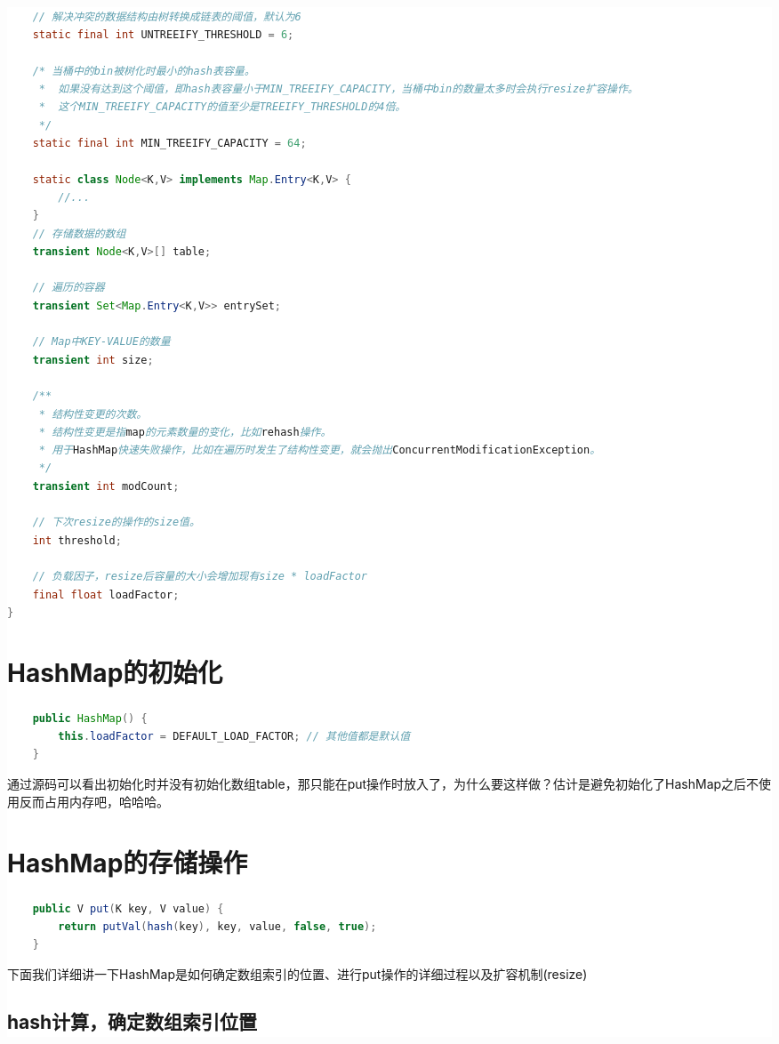 ```java
    // 解决冲突的数据结构由树转换成链表的阈值，默认为6
    static final int UNTREEIFY_THRESHOLD = 6;

    /* 当桶中的bin被树化时最小的hash表容量。
     *  如果没有达到这个阈值，即hash表容量小于MIN_TREEIFY_CAPACITY，当桶中bin的数量太多时会执行resize扩容操作。
     *  这个MIN_TREEIFY_CAPACITY的值至少是TREEIFY_THRESHOLD的4倍。
     */
    static final int MIN_TREEIFY_CAPACITY = 64;

    static class Node<K,V> implements Map.Entry<K,V> {
        //...
    }
    // 存储数据的数组
    transient Node<K,V>[] table;

    // 遍历的容器
    transient Set<Map.Entry<K,V>> entrySet;

    // Map中KEY-VALUE的数量
    transient int size;

    /**
     * 结构性变更的次数。
     * 结构性变更是指map的元素数量的变化，比如rehash操作。
     * 用于HashMap快速失败操作，比如在遍历时发生了结构性变更，就会抛出ConcurrentModificationException。
     */
    transient int modCount;

    // 下次resize的操作的size值。
    int threshold;

    // 负载因子，resize后容量的大小会增加现有size * loadFactor
    final float loadFactor;
}
```
# HashMap的初始化
```java
    public HashMap() {
        this.loadFactor = DEFAULT_LOAD_FACTOR; // 其他值都是默认值
    }
```
通过源码可以看出初始化时并没有初始化数组table，那只能在put操作时放入了，为什么要这样做？估计是避免初始化了HashMap之后不使用反而占用内存吧，哈哈哈。

# HashMap的存储操作
```java
    public V put(K key, V value) {
        return putVal(hash(key), key, value, false, true);
    }
```
下面我们详细讲一下HashMap是如何确定数组索引的位置、进行put操作的详细过程以及扩容机制(resize)
## hash计算，确定数组索引位置
